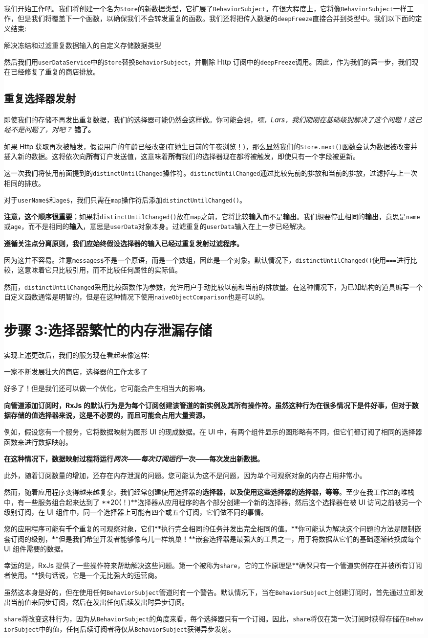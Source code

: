 我们开始工作吧。我们将创建一个名为`Store`的新数据类型，它扩展了`BehaviorSubject`。在很大程度上，它将像`BehaviorSubject`一样工作，但是我们将覆盖下一个函数，以确保我们不会转发重复的函数。我们还将把传入数据的`deepFreeze`直接合并到类型中。我们以下面的定义结束:

解决冻结和过滤重复数据输入的自定义存储数据类型

然后我们用`userDataService`中的`Store`替换`BehaviorSubject`，并删除 Http 订阅中的`deepFreeze`调用。因此，作为我们的第一步，我们现在已经修复了重复的商店排放。

## 重复选择器发射

即使我们的存储不再发出重复数据，我们的选择器可能仍然会这样做。你可能会想，*嘿，Lars，我们刚刚在基础级别解决了这个问题！这已经不是问题了，对吧？* **错了。**

如果 Http 获取再次被触发，假设用户的年龄已经改变(在她生日前的午夜浏览！)，那么显然我们的`Store.next()`函数会认为数据被改变并插入新的数据。这将依次向**所有**订户发送值，这意味着**所有**我们的选择器现在都将被触发，即使只有一个字段被更新。

这一次我们将使用前面提到的`distinctUntilChanged`操作符。`distinctUntilChanged`通过比较先前的排放和当前的排放，过滤掉与上一次相同的排放。

对于`userName$`和`age$`，我们只需在`map`操作符后添加`distinctUntilChanged()`。

**注意，这个顺序很重要**；如果将`distinctUntilChanged()`放在`map`之前，它将比较**输入**而不是**输出**。我们想要停止相同的**输出**，意思是`name`或`age`，而不是相同的**输入**，意思是`userData`对象本身。过滤重复的`userData`输入在上一步已经解决。

**遵循关注点分离原则，我们应始终假设选择器的输入已经过重复发射过滤程序。**

因为这并不容易。注意`messages$`不是一个原语，而是一个数组，因此是一个对象。默认情况下，`distinctUntilChanged()`使用`===`进行比较，这意味着它只比较引用，而不比较任何属性的实际值。

然而，`distinctUntilChanged`采用比较函数作为参数，允许用户手动比较以前和当前的排放量。在这种情况下，为已知结构的道具编写一个自定义函数通常是明智的，但是在这种情况下使用`naiveObjectComparison`也是可以的。

# 步骤 3:选择器繁忙的内存泄漏存储

实现上述更改后，我们的服务现在看起来像这样:

一家不断发展壮大的商店，选择器的工作太多了

好多了！但是我们还可以做一个优化，它可能会产生相当大的影响。

**向管道添加订阅时，RxJs 的默认行为是为每个订阅创建该管道的新实例及其所有操作符。虽然这种行为在很多情况下是件好事，但对于数据存储的值选择器来说，这是不必要的，而且可能会占用大量资源。**

例如，假设您有一个服务，它将数据映射为图形 UI 的现成数据。在 UI 中，有两个组件显示的图形略有不同，但它们都订阅了相同的选择器函数来进行数据映射。

**在这种情况下，数据映射过程将运行*两次——每次订阅运行*一次——每次发出新数据。**

此外，随着订阅数量的增加，还存在内存泄漏的问题。您可能认为这不是问题，因为单个可观察对象的内存占用非常小。

然而，随着应用程序变得越来越复杂，我们经常创建使用选择器的**选择器，以及使用这些选择器的选择器，等等**。至少在我工作过的堆栈中，有一些服务组合起来达到了 **20(！)**选择器从应用程序的各个部分创建一个新的选择器，然后这个选择器在被 UI 访问之前被另一个级别订阅，在 UI 组件中，同一个选择器上可能有四个或五个订阅，它们做不同的事情。

您的应用程序可能有**千个**重复的可观察对象，它们**执行完全相同的任务并发出完全相同的值。**你可能认为解决这个问题的方法是限制嵌套订阅的级别，**但是我们希望开发者能够像鸟儿一样筑巢！**嵌套选择器是最强大的工具之一，用于将数据从它们的基础逐渐转换成每个 UI 组件需要的数据。

幸运的是，RxJs 提供了一些操作符来帮助解决这些问题。第一个被称为`share`，它的工作原理是**确保只有一个管道实例存在并被所有订阅者使用。**换句话说，它是一个无比强大的运营商。

虽然这本身是好的，但在使用任何`BehaviorSubject`管道时有一个警告。默认情况下，当在`BehaviorSubject`上创建订阅时，首先通过立即发出当前值来同步订阅，然后在发出任何后续发出时异步订阅。

`share`将改变这种行为，因为从`BehaviorSubject`的角度来看，每个选择器只有一个订阅。因此，`share`将仅在第一次订阅时获得存储在`BehaviorSubject`中的值，任何后续订阅者将仅从`BehaviorSubject`获得异步发射。
